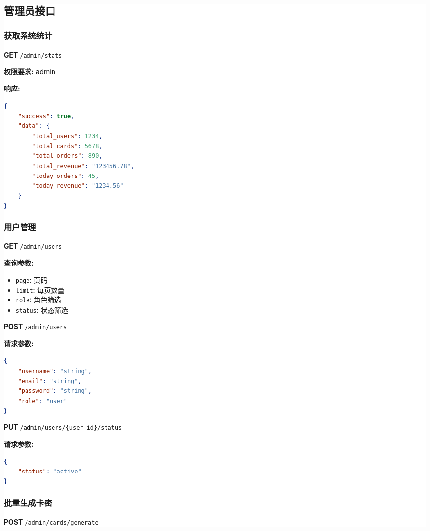 ## 管理员接口

### 获取系统统计
**GET** `/admin/stats`

**权限要求:** admin

**响应:**
```json
{
    "success": true,
    "data": {
        "total_users": 1234,
        "total_cards": 5678,
        "total_orders": 890,
        "total_revenue": "123456.78",
        "today_orders": 45,
        "today_revenue": "1234.56"
    }
}
```

### 用户管理
**GET** `/admin/users`

**查询参数:**
- `page`: 页码
- `limit`: 每页数量
- `role`: 角色筛选
- `status`: 状态筛选

**POST** `/admin/users`

**请求参数:**
```json
{
    "username": "string",
    "email": "string",
    "password": "string",
    "role": "user"
}
```

**PUT** `/admin/users/{user_id}/status`

**请求参数:**
```json
{
    "status": "active"
}
```

### 批量生成卡密
**POST** `/admin/cards/generate`
